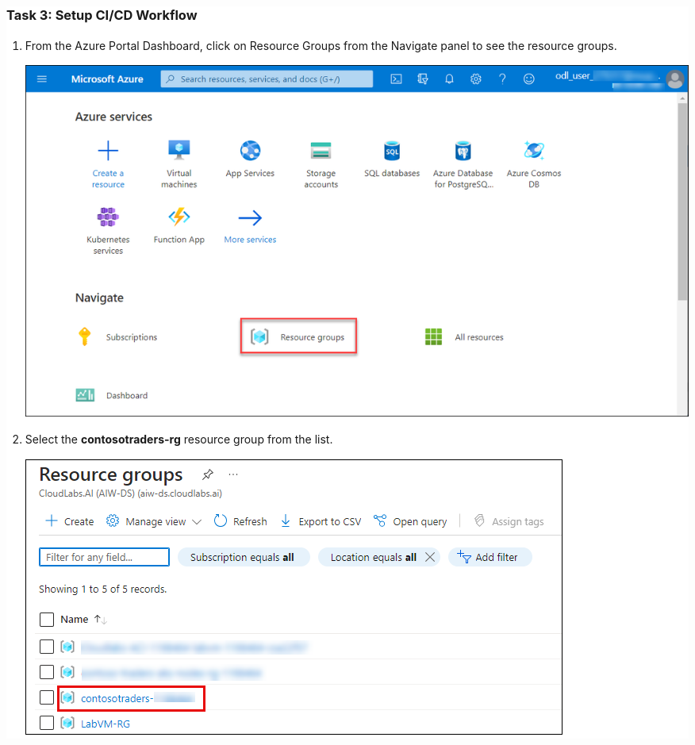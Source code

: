 ### Task 3: Setup CI/CD Workflow

1. From the Azure Portal Dashboard, click on Resource Groups from the Navigate panel to see the resource groups.

   ![](../media/2dgn9.png) 
   
1. Select the **contosotraders-rg<Deployment-ID>** resource group from the list.

   ![](../media/cl1-t3-s2.png)  
   